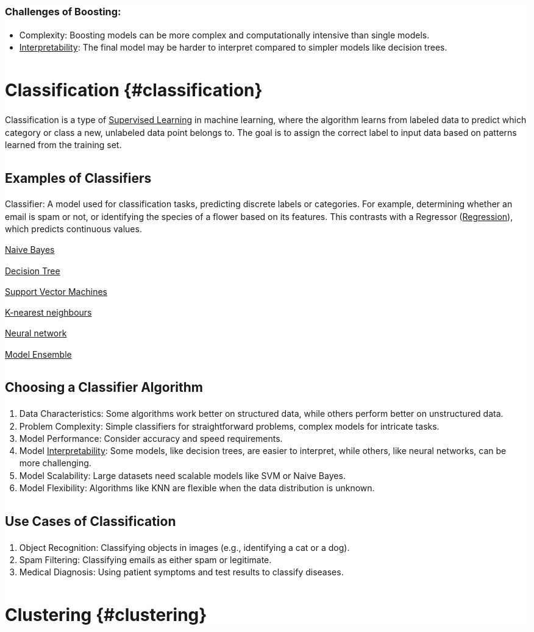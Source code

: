 ### Challenges of Boosting:

- Complexity: Boosting models can be more complex and computationally intensive than single models.
- [Interpretability](#interpretability): The final model may be harder to interpret compared to simpler models like decision trees.

# Classification {#classification}


Classification is a type of [Supervised Learning](#supervised-learning) in machine learning, where the algorithm learns from labeled data to predict which category or class a new, unlabeled data point belongs to. The goal is to assign the correct label to input data based on patterns learned from the training set.

## Examples of Classifiers

Classifier: A model used for classification tasks, predicting discrete labels or categories. For example, determining whether an email is spam or not, or identifying the species of a flower based on its features. This contrasts with a Regressor ([Regression](#regression)), which predicts continuous values.

[Naive Bayes](#naive-bayes)

[Decision Tree](#decision-tree)

[Support Vector Machines](#support-vector-machines)

[K-nearest neighbours](#k-nearest-neighbours)

[Neural network](#neural-network)

[Model Ensemble](#model-ensemble)

## Choosing a Classifier Algorithm

1. Data Characteristics: Some algorithms work better on structured data, while others perform better on unstructured data.
2. Problem Complexity: Simple classifiers for straightforward problems, complex models for intricate tasks.
3. Model Performance: Consider accuracy and speed requirements.
4. Model [Interpretability](#interpretability): Some models, like decision trees, are easier to interpret, while others, like neural networks, can be more challenging.
5. Model Scalability: Large datasets need scalable models like SVM or Naive Bayes.
6. Model Flexibility: Algorithms like KNN are flexible when the data distribution is unknown.
## Use Cases of Classification

1. Object Recognition: Classifying objects in images (e.g., identifying a cat or a dog).
2. Spam Filtering: Classifying emails as either spam or legitimate.
3. Medical Diagnosis: Using patient symptoms and test results to classify diseases.


# Clustering {#clustering}
